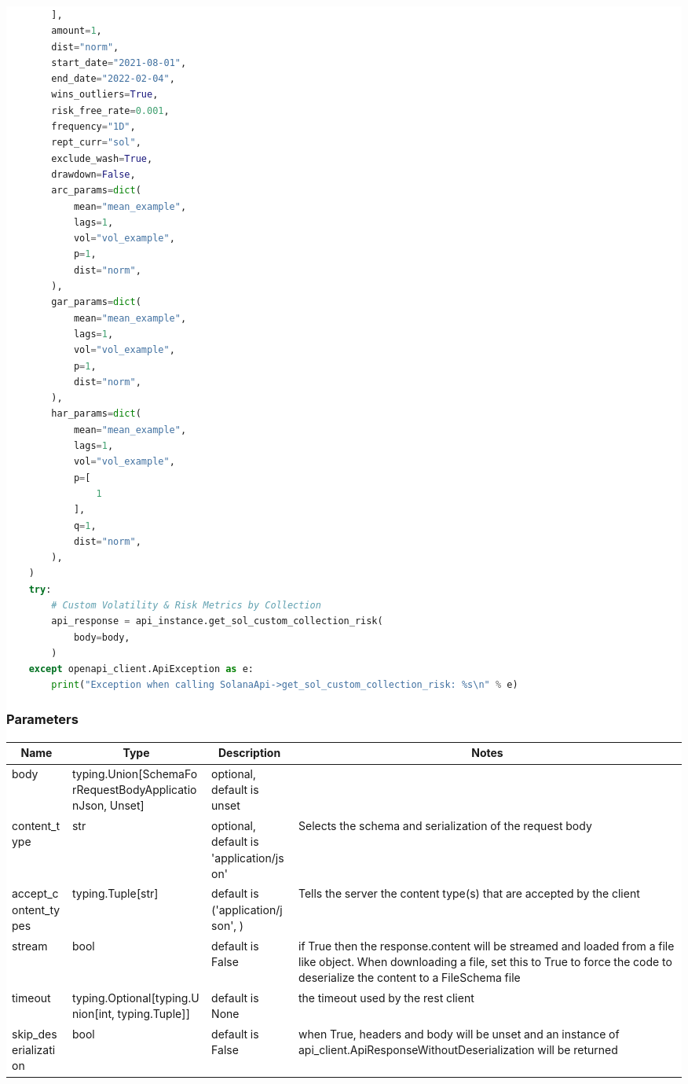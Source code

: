 ```python
        ],
        amount=1,
        dist="norm",
        start_date="2021-08-01",
        end_date="2022-02-04",
        wins_outliers=True,
        risk_free_rate=0.001,
        frequency="1D",
        rept_curr="sol",
        exclude_wash=True,
        drawdown=False,
        arc_params=dict(
            mean="mean_example",
            lags=1,
            vol="vol_example",
            p=1,
            dist="norm",
        ),
        gar_params=dict(
            mean="mean_example",
            lags=1,
            vol="vol_example",
            p=1,
            dist="norm",
        ),
        har_params=dict(
            mean="mean_example",
            lags=1,
            vol="vol_example",
            p=[
                1
            ],
            q=1,
            dist="norm",
        ),
    )
    try:
        # Custom Volatility & Risk Metrics by Collection
        api_response = api_instance.get_sol_custom_collection_risk(
            body=body,
        )
    except openapi_client.ApiException as e:
        print("Exception when calling SolanaApi->get_sol_custom_collection_risk: %s\n" % e)
```
### Parameters

Name | Type | Description  | Notes
------------- | ------------- | ------------- | -------------
body | typing.Union[SchemaForRequestBodyApplicationJson, Unset] | optional, default is unset |
content_type | str | optional, default is 'application/json' | Selects the schema and serialization of the request body
accept_content_types | typing.Tuple[str] | default is ('application/json', ) | Tells the server the content type(s) that are accepted by the client
stream | bool | default is False | if True then the response.content will be streamed and loaded from a file like object. When downloading a file, set this to True to force the code to deserialize the content to a FileSchema file
timeout | typing.Optional[typing.Union[int, typing.Tuple]] | default is None | the timeout used by the rest client
skip_deserialization | bool | default is False | when True, headers and body will be unset and an instance of api_client.ApiResponseWithoutDeserialization will be returned
